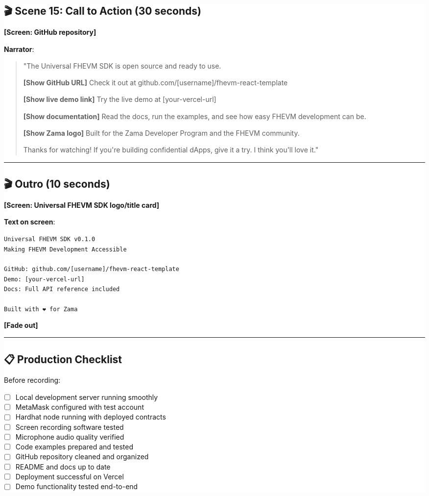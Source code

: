 
## 🎬 Scene 15: Call to Action (30 seconds)

**[Screen: GitHub repository]**

**Narrator**:
> "The Universal FHEVM SDK is open source and ready to use.
>
> **[Show GitHub URL]**
> Check it out at github.com/[username]/fhevm-react-template
>
> **[Show live demo link]**
> Try the live demo at [your-vercel-url]
>
> **[Show documentation]**
> Read the docs, run the examples, and see how easy FHEVM development can be.
>
> **[Show Zama logo]**
> Built for the Zama Developer Program and the FHEVM community.
>
> Thanks for watching! If you're building confidential dApps, give it a try. I think you'll love it."

---

## 🎬 Outro (10 seconds)

**[Screen: Universal FHEVM SDK logo/title card]**

**Text on screen**:
```
Universal FHEVM SDK v0.1.0
Making FHEVM Development Accessible

GitHub: github.com/[username]/fhevm-react-template
Demo: [your-vercel-url]
Docs: Full API reference included

Built with ❤️ for Zama
```

**[Fade out]**

---

## 📋 Production Checklist

Before recording:

- [ ] Local development server running smoothly
- [ ] MetaMask configured with test account
- [ ] Hardhat node running with deployed contracts
- [ ] Screen recording software tested
- [ ] Microphone audio quality verified
- [ ] Code examples prepared and tested
- [ ] GitHub repository cleaned and organized
- [ ] README and docs up to date
- [ ] Deployment successful on Vercel
- [ ] Demo functionality tested end-to-end

